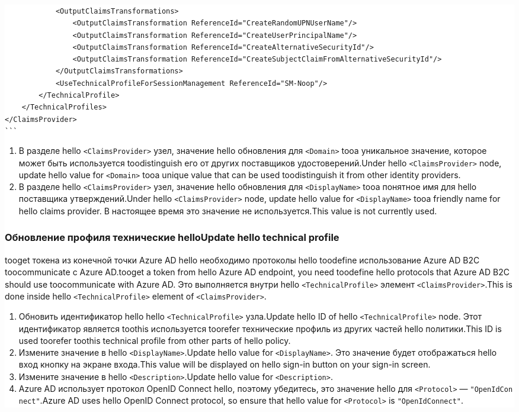                 <OutputClaimsTransformations>
                    <OutputClaimsTransformation ReferenceId="CreateRandomUPNUserName"/>
                    <OutputClaimsTransformation ReferenceId="CreateUserPrincipalName"/>
                    <OutputClaimsTransformation ReferenceId="CreateAlternativeSecurityId"/>
                    <OutputClaimsTransformation ReferenceId="CreateSubjectClaimFromAlternativeSecurityId"/>
                </OutputClaimsTransformations>
                <UseTechnicalProfileForSessionManagement ReferenceId="SM-Noop"/>
            </TechnicalProfile>
        </TechnicalProfiles>
    </ClaimsProvider>
    ```

1. <span data-ttu-id="2f174-151">В разделе hello `<ClaimsProvider>` узел, значение hello обновления для `<Domain>` tooa уникальное значение, которое может быть используется toodistinguish его от других поставщиков удостоверений.</span><span class="sxs-lookup"><span data-stu-id="2f174-151">Under hello `<ClaimsProvider>` node, update hello value for `<Domain>` tooa unique value that can be used toodistinguish it from other identity providers.</span></span>
1. <span data-ttu-id="2f174-152">В разделе hello `<ClaimsProvider>` узел, значение hello обновления для `<DisplayName>` tooa понятное имя для hello поставщика утверждений.</span><span class="sxs-lookup"><span data-stu-id="2f174-152">Under hello `<ClaimsProvider>` node, update hello value for `<DisplayName>` tooa friendly name for hello claims provider.</span></span> <span data-ttu-id="2f174-153">В настоящее время это значение не используется.</span><span class="sxs-lookup"><span data-stu-id="2f174-153">This value is not currently used.</span></span>

### <a name="update-hello-technical-profile"></a><span data-ttu-id="2f174-154">Обновление профиля технические hello</span><span class="sxs-lookup"><span data-stu-id="2f174-154">Update hello technical profile</span></span>

<span data-ttu-id="2f174-155">tooget токена из конечной точки Azure AD hello необходимо протоколы hello toodefine использование Azure AD B2C toocommunicate с Azure AD.</span><span class="sxs-lookup"><span data-stu-id="2f174-155">tooget a token from hello Azure AD endpoint, you need toodefine hello protocols that Azure AD B2C should use toocommunicate with Azure AD.</span></span> <span data-ttu-id="2f174-156">Это выполняется внутри hello `<TechnicalProfile>` элемент `<ClaimsProvider>`.</span><span class="sxs-lookup"><span data-stu-id="2f174-156">This is done inside hello `<TechnicalProfile>` element of  `<ClaimsProvider>`.</span></span>
1. <span data-ttu-id="2f174-157">Обновить идентификатор hello hello `<TechnicalProfile>` узла.</span><span class="sxs-lookup"><span data-stu-id="2f174-157">Update hello ID of hello `<TechnicalProfile>` node.</span></span> <span data-ttu-id="2f174-158">Этот идентификатор является toothis используется toorefer технические профиль из других частей hello политики.</span><span class="sxs-lookup"><span data-stu-id="2f174-158">This ID is used toorefer toothis technical profile from other parts of hello policy.</span></span>
1. <span data-ttu-id="2f174-159">Измените значение в hello `<DisplayName>`.</span><span class="sxs-lookup"><span data-stu-id="2f174-159">Update hello value for `<DisplayName>`.</span></span> <span data-ttu-id="2f174-160">Это значение будет отображаться hello вход кнопку на экране входа.</span><span class="sxs-lookup"><span data-stu-id="2f174-160">This value will be displayed on hello sign-in button on your sign-in screen.</span></span>
1. <span data-ttu-id="2f174-161">Измените значение в hello `<Description>`.</span><span class="sxs-lookup"><span data-stu-id="2f174-161">Update hello value for `<Description>`.</span></span>
1. <span data-ttu-id="2f174-162">Azure AD использует протокол OpenID Connect hello, поэтому убедитесь, это значение hello для `<Protocol>` — `"OpenIdConnect"`.</span><span class="sxs-lookup"><span data-stu-id="2f174-162">Azure AD uses hello OpenID Connect protocol, so ensure that hello value for `<Protocol>` is `"OpenIdConnect"`.</span></span>
